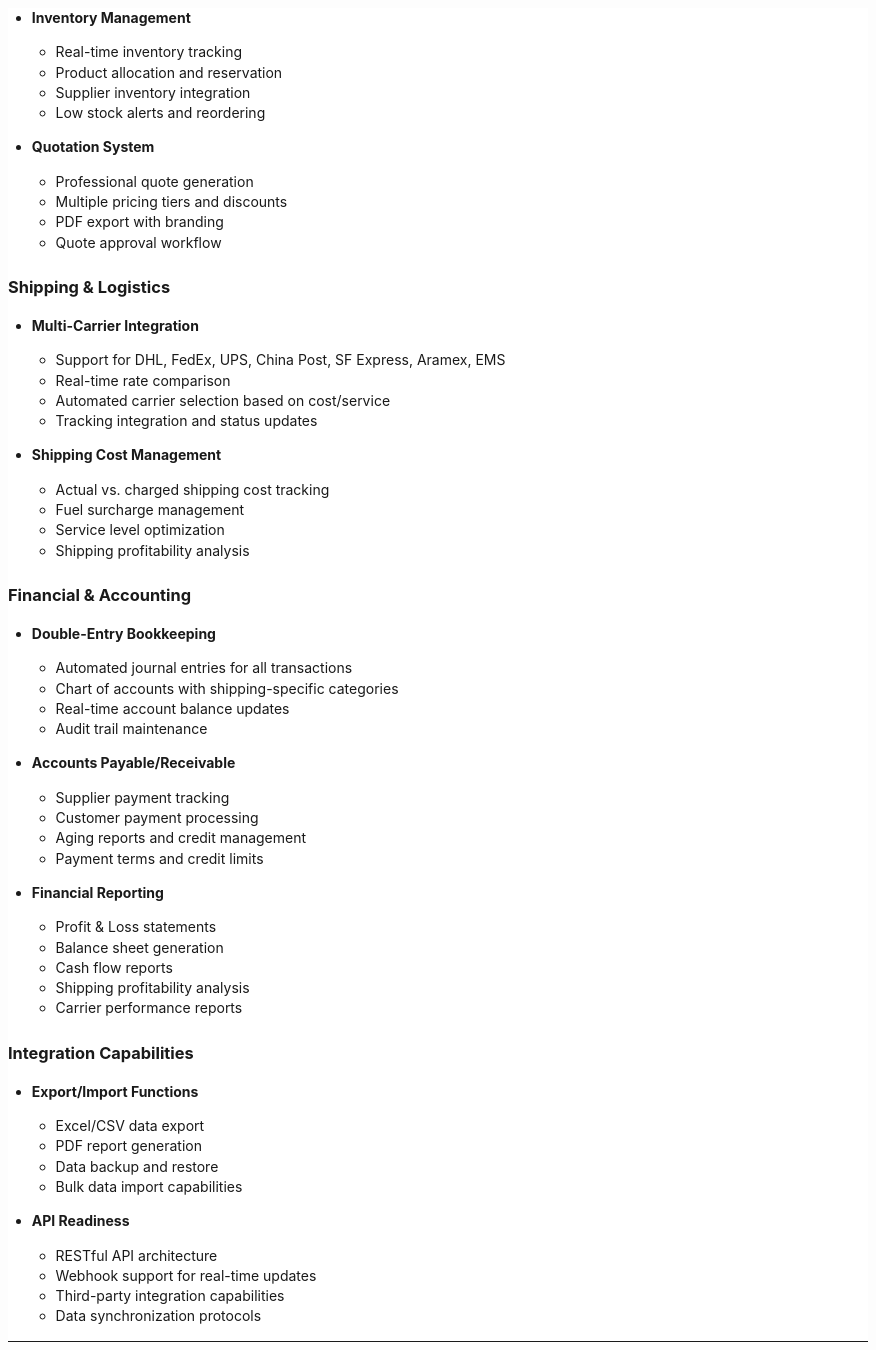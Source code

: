 - **Inventory Management**
  - Real-time inventory tracking
  - Product allocation and reservation
  - Supplier inventory integration
  - Low stock alerts and reordering

- **Quotation System**
  - Professional quote generation
  - Multiple pricing tiers and discounts
  - PDF export with branding
  - Quote approval workflow

### **Shipping & Logistics**
- **Multi-Carrier Integration**
  - Support for DHL, FedEx, UPS, China Post, SF Express, Aramex, EMS
  - Real-time rate comparison
  - Automated carrier selection based on cost/service
  - Tracking integration and status updates

- **Shipping Cost Management**
  - Actual vs. charged shipping cost tracking
  - Fuel surcharge management
  - Service level optimization
  - Shipping profitability analysis

### **Financial & Accounting**
- **Double-Entry Bookkeeping**
  - Automated journal entries for all transactions
  - Chart of accounts with shipping-specific categories
  - Real-time account balance updates
  - Audit trail maintenance

- **Accounts Payable/Receivable**
  - Supplier payment tracking
  - Customer payment processing
  - Aging reports and credit management
  - Payment terms and credit limits

- **Financial Reporting**
  - Profit & Loss statements
  - Balance sheet generation
  - Cash flow reports
  - Shipping profitability analysis
  - Carrier performance reports

### **Integration Capabilities**
- **Export/Import Functions**
  - Excel/CSV data export
  - PDF report generation
  - Data backup and restore
  - Bulk data import capabilities

- **API Readiness**
  - RESTful API architecture
  - Webhook support for real-time updates
  - Third-party integration capabilities
  - Data synchronization protocols

---